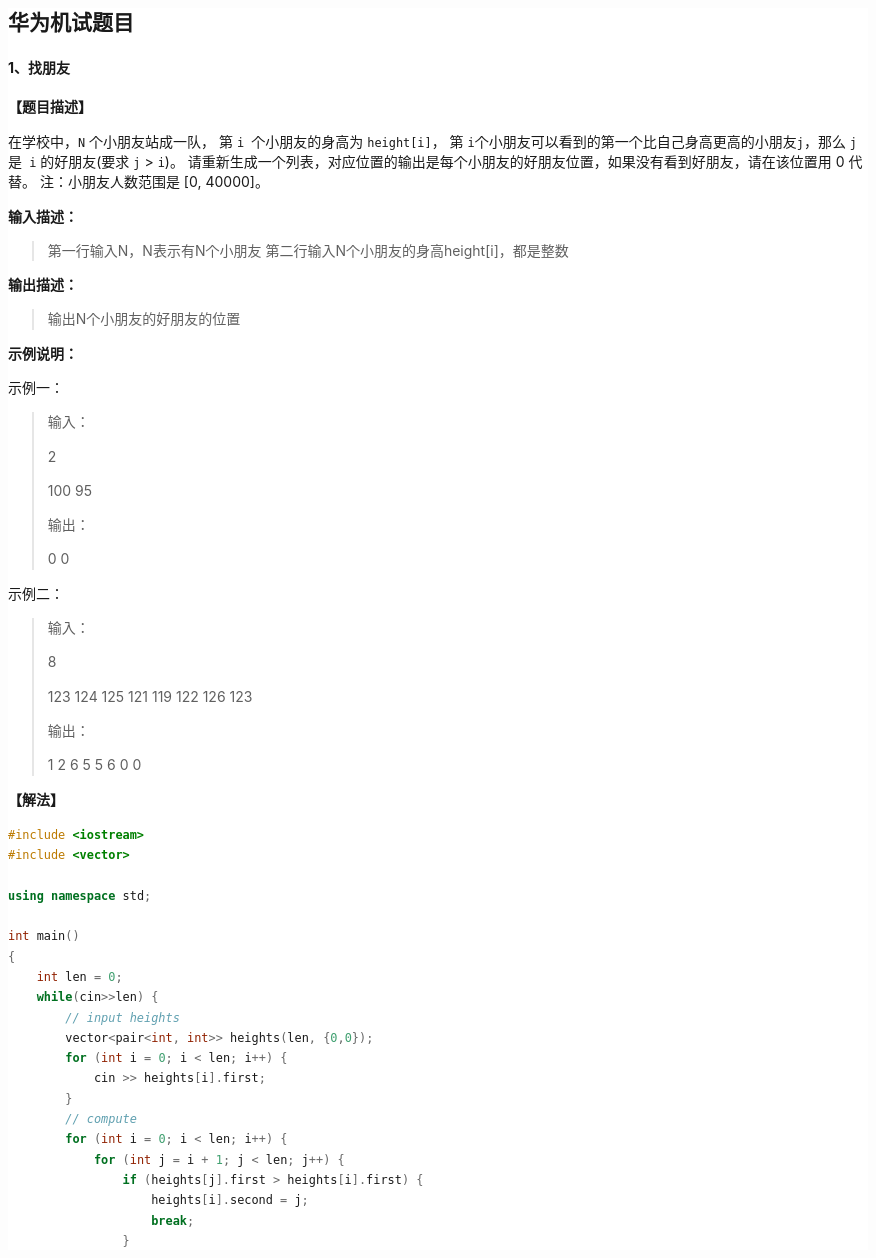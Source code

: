 ## 华为机试题目

#### 1、找朋友

**【题目描述】**

在学校中，`N` 个⼩朋友站成⼀队， 第 `i `个⼩朋友的身⾼为 `height[i]`， 第 `i`个⼩朋友可以看到的第⼀个⽐⾃⼰身⾼更⾼的⼩朋友`j`，那么 `j` 是` i` 的好朋友(要求 `j`  > `i`)。
请重新⽣成⼀个列表，对应位置的输出是每个⼩朋友的好朋友位置，如果没有看到好朋友，请在该位置⽤ 0 代替。
注：⼩朋友⼈数范围是 [0, 40000]。

**输入描述：**

> 第⼀⾏输⼊N，N表示有N个⼩朋友 第⼆⾏输⼊N个⼩朋友的身⾼height[i]，都是整数

**输出描述：**

> 输出N个⼩朋友的好朋友的位置

**示例说明：**

示例一：

> 输入：
>
> 2
>
> 100   95
>
> 输出：
>
> 0    0

示例二：

> 输入：
>
> 8
>
> 123 124 125 121 119 122 126 123 
>
> 输出：
>
> 1 2 6 5 5 6 0 0

**【解法】**

```cpp
#include <iostream>
#include <vector>

using namespace std;

int main()
{
	int len = 0;
	while(cin>>len) {
        // input heights
		vector<pair<int, int>> heights(len, {0,0});
		for (int i = 0; i < len; i++) {
			cin >> heights[i].first;
		}
		// compute
		for (int i = 0; i < len; i++) {
			for (int j = i + 1; j < len; j++) {
				if (heights[j].first > heights[i].first) {
					heights[i].second = j;
					break;
				}
```